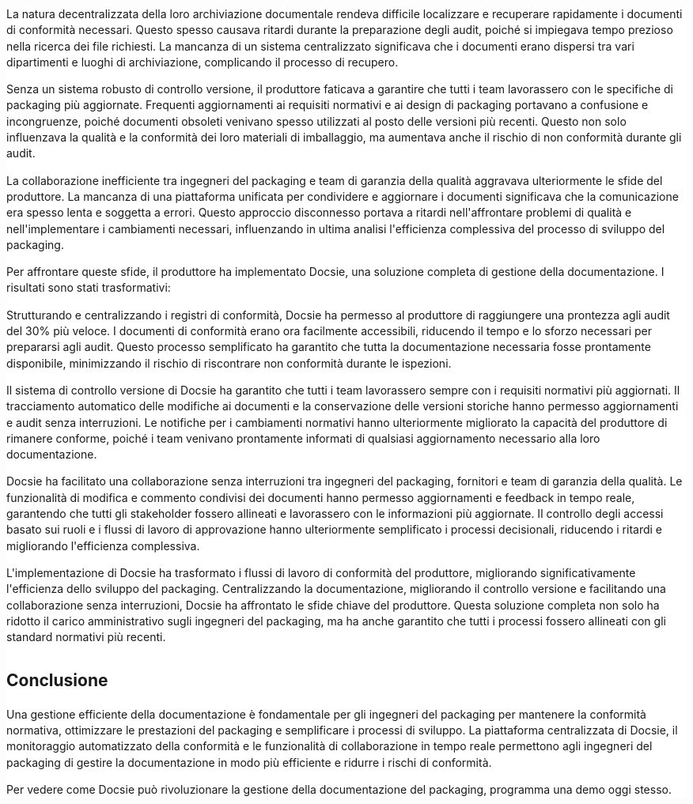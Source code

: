 La natura decentralizzata della loro archiviazione documentale rendeva difficile localizzare e recuperare rapidamente i documenti di conformità necessari. Questo spesso causava ritardi durante la preparazione degli audit, poiché si impiegava tempo prezioso nella ricerca dei file richiesti. La mancanza di un sistema centralizzato significava che i documenti erano dispersi tra vari dipartimenti e luoghi di archiviazione, complicando il processo di recupero.

Senza un sistema robusto di controllo versione, il produttore faticava a garantire che tutti i team lavorassero con le specifiche di packaging più aggiornate. Frequenti aggiornamenti ai requisiti normativi e ai design di packaging portavano a confusione e incongruenze, poiché documenti obsoleti venivano spesso utilizzati al posto delle versioni più recenti. Questo non solo influenzava la qualità e la conformità dei loro materiali di imballaggio, ma aumentava anche il rischio di non conformità durante gli audit.

La collaborazione inefficiente tra ingegneri del packaging e team di garanzia della qualità aggravava ulteriormente le sfide del produttore. La mancanza di una piattaforma unificata per condividere e aggiornare i documenti significava che la comunicazione era spesso lenta e soggetta a errori. Questo approccio disconnesso portava a ritardi nell'affrontare problemi di qualità e nell'implementare i cambiamenti necessari, influenzando in ultima analisi l'efficienza complessiva del processo di sviluppo del packaging.

Per affrontare queste sfide, il produttore ha implementato Docsie, una soluzione completa di gestione della documentazione. I risultati sono stati trasformativi:

Strutturando e centralizzando i registri di conformità, Docsie ha permesso al produttore di raggiungere una prontezza agli audit del 30% più veloce. I documenti di conformità erano ora facilmente accessibili, riducendo il tempo e lo sforzo necessari per prepararsi agli audit. Questo processo semplificato ha garantito che tutta la documentazione necessaria fosse prontamente disponibile, minimizzando il rischio di riscontrare non conformità durante le ispezioni.

Il sistema di controllo versione di Docsie ha garantito che tutti i team lavorassero sempre con i requisiti normativi più aggiornati. Il tracciamento automatico delle modifiche ai documenti e la conservazione delle versioni storiche hanno permesso aggiornamenti e audit senza interruzioni. Le notifiche per i cambiamenti normativi hanno ulteriormente migliorato la capacità del produttore di rimanere conforme, poiché i team venivano prontamente informati di qualsiasi aggiornamento necessario alla loro documentazione.

Docsie ha facilitato una collaborazione senza interruzioni tra ingegneri del packaging, fornitori e team di garanzia della qualità. Le funzionalità di modifica e commento condivisi dei documenti hanno permesso aggiornamenti e feedback in tempo reale, garantendo che tutti gli stakeholder fossero allineati e lavorassero con le informazioni più aggiornate. Il controllo degli accessi basato sui ruoli e i flussi di lavoro di approvazione hanno ulteriormente semplificato i processi decisionali, riducendo i ritardi e migliorando l'efficienza complessiva.

L'implementazione di Docsie ha trasformato i flussi di lavoro di conformità del produttore, migliorando significativamente l'efficienza dello sviluppo del packaging. Centralizzando la documentazione, migliorando il controllo versione e facilitando una collaborazione senza interruzioni, Docsie ha affrontato le sfide chiave del produttore. Questa soluzione completa non solo ha ridotto il carico amministrativo sugli ingegneri del packaging, ma ha anche garantito che tutti i processi fossero allineati con gli standard normativi più recenti.

## Conclusione

Una gestione efficiente della documentazione è fondamentale per gli ingegneri del packaging per mantenere la conformità normativa, ottimizzare le prestazioni del packaging e semplificare i processi di sviluppo. La piattaforma centralizzata di Docsie, il monitoraggio automatizzato della conformità e le funzionalità di collaborazione in tempo reale permettono agli ingegneri del packaging di gestire la documentazione in modo più efficiente e ridurre i rischi di conformità.

Per vedere come Docsie può rivoluzionare la gestione della documentazione del packaging, programma una demo oggi stesso.